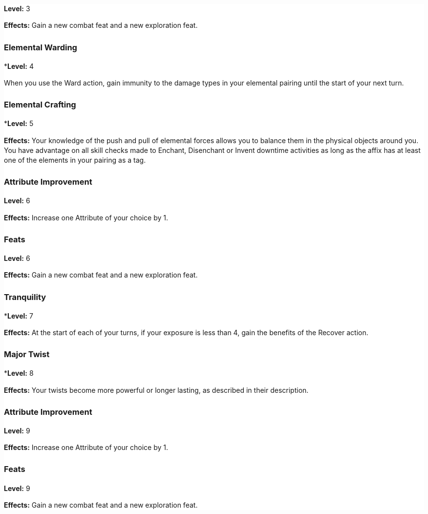 **Level:** 3

**Effects:** Gain a new combat feat and a new exploration feat.

### Elemental Warding

***Level:** 4

When you use the Ward action, gain immunity to the damage types in your elemental pairing until the start of your next turn.

### Elemental Crafting

***Level:** 5

**Effects:** Your knowledge of the push and pull of elemental forces allows you to balance them in the physical objects around you. You have advantage on all skill checks made to Enchant, Disenchant or Invent downtime activities as long as the affix has at least one of the elements in your pairing as a tag.

### Attribute Improvement

**Level:** 6

**Effects:** Increase one Attribute of your choice by 1.

### Feats

**Level:** 6

**Effects:** Gain a new combat feat and a new exploration feat.

### Tranquility

***Level:** 7

**Effects:** At the start of each of your turns, if your exposure is less than 4, gain the benefits of the Recover action.

### Major Twist

***Level:** 8

**Effects:** Your twists become more powerful or longer lasting, as described in their description.

### Attribute Improvement

**Level:** 9

**Effects:** Increase one Attribute of your choice by 1.

### Feats

**Level:** 9

**Effects:** Gain a new combat feat and a new exploration feat.
